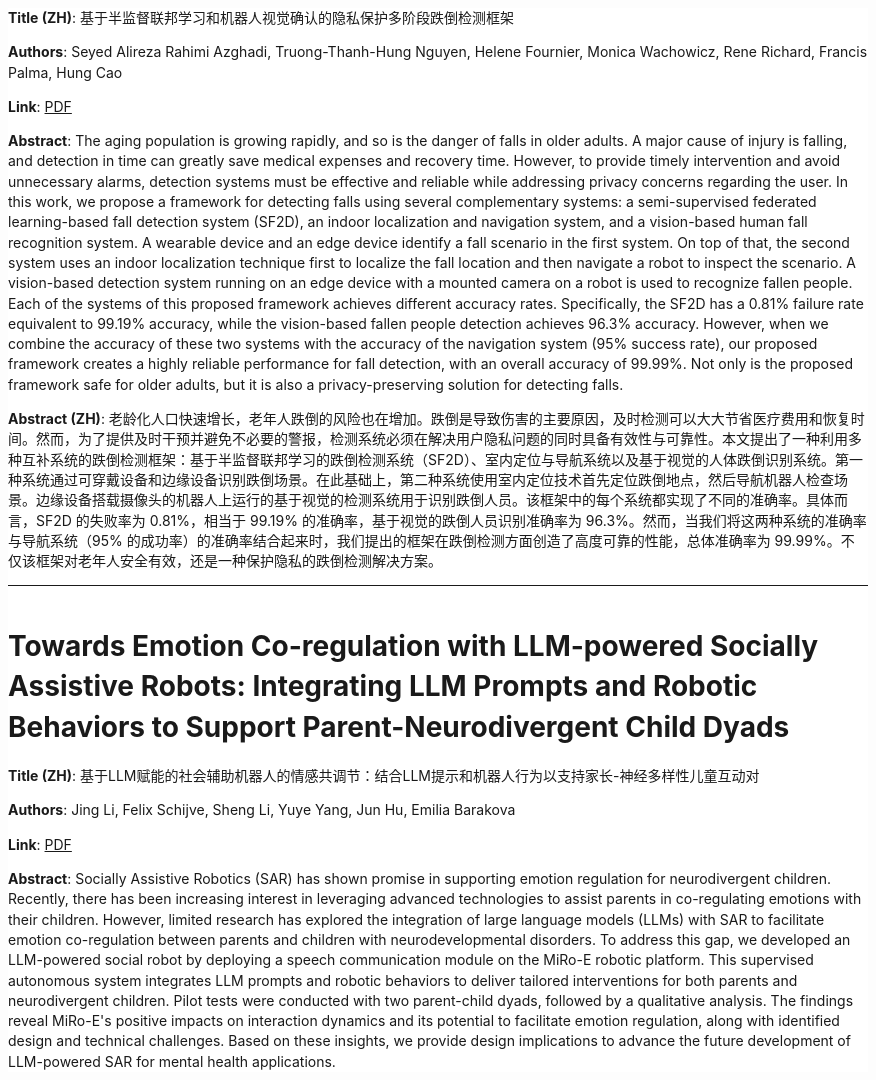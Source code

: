 **Title (ZH)**: 基于半监督联邦学习和机器人视觉确认的隐私保护多阶段跌倒检测框架 

**Authors**: Seyed Alireza Rahimi Azghadi, Truong-Thanh-Hung Nguyen, Helene Fournier, Monica Wachowicz, Rene Richard, Francis Palma, Hung Cao  

**Link**: [PDF](https://arxiv.org/pdf/2507.10474)  

**Abstract**: The aging population is growing rapidly, and so is the danger of falls in older adults. A major cause of injury is falling, and detection in time can greatly save medical expenses and recovery time. However, to provide timely intervention and avoid unnecessary alarms, detection systems must be effective and reliable while addressing privacy concerns regarding the user. In this work, we propose a framework for detecting falls using several complementary systems: a semi-supervised federated learning-based fall detection system (SF2D), an indoor localization and navigation system, and a vision-based human fall recognition system. A wearable device and an edge device identify a fall scenario in the first system. On top of that, the second system uses an indoor localization technique first to localize the fall location and then navigate a robot to inspect the scenario. A vision-based detection system running on an edge device with a mounted camera on a robot is used to recognize fallen people. Each of the systems of this proposed framework achieves different accuracy rates. Specifically, the SF2D has a 0.81% failure rate equivalent to 99.19% accuracy, while the vision-based fallen people detection achieves 96.3% accuracy. However, when we combine the accuracy of these two systems with the accuracy of the navigation system (95% success rate), our proposed framework creates a highly reliable performance for fall detection, with an overall accuracy of 99.99%. Not only is the proposed framework safe for older adults, but it is also a privacy-preserving solution for detecting falls. 

**Abstract (ZH)**: 老龄化人口快速增长，老年人跌倒的风险也在增加。跌倒是导致伤害的主要原因，及时检测可以大大节省医疗费用和恢复时间。然而，为了提供及时干预并避免不必要的警报，检测系统必须在解决用户隐私问题的同时具备有效性与可靠性。本文提出了一种利用多种互补系统的跌倒检测框架：基于半监督联邦学习的跌倒检测系统（SF2D）、室内定位与导航系统以及基于视觉的人体跌倒识别系统。第一种系统通过可穿戴设备和边缘设备识别跌倒场景。在此基础上，第二种系统使用室内定位技术首先定位跌倒地点，然后导航机器人检查场景。边缘设备搭载摄像头的机器人上运行的基于视觉的检测系统用于识别跌倒人员。该框架中的每个系统都实现了不同的准确率。具体而言，SF2D 的失败率为 0.81%，相当于 99.19% 的准确率，基于视觉的跌倒人员识别准确率为 96.3%。然而，当我们将这两种系统的准确率与导航系统（95% 的成功率）的准确率结合起来时，我们提出的框架在跌倒检测方面创造了高度可靠的性能，总体准确率为 99.99%。不仅该框架对老年人安全有效，还是一种保护隐私的跌倒检测解决方案。 

---
# Towards Emotion Co-regulation with LLM-powered Socially Assistive Robots: Integrating LLM Prompts and Robotic Behaviors to Support Parent-Neurodivergent Child Dyads 

**Title (ZH)**: 基于LLM赋能的社会辅助机器人的情感共调节：结合LLM提示和机器人行为以支持家长-神经多样性儿童互动对 

**Authors**: Jing Li, Felix Schijve, Sheng Li, Yuye Yang, Jun Hu, Emilia Barakova  

**Link**: [PDF](https://arxiv.org/pdf/2507.10427)  

**Abstract**: Socially Assistive Robotics (SAR) has shown promise in supporting emotion regulation for neurodivergent children. Recently, there has been increasing interest in leveraging advanced technologies to assist parents in co-regulating emotions with their children. However, limited research has explored the integration of large language models (LLMs) with SAR to facilitate emotion co-regulation between parents and children with neurodevelopmental disorders. To address this gap, we developed an LLM-powered social robot by deploying a speech communication module on the MiRo-E robotic platform. This supervised autonomous system integrates LLM prompts and robotic behaviors to deliver tailored interventions for both parents and neurodivergent children. Pilot tests were conducted with two parent-child dyads, followed by a qualitative analysis. The findings reveal MiRo-E's positive impacts on interaction dynamics and its potential to facilitate emotion regulation, along with identified design and technical challenges. Based on these insights, we provide design implications to advance the future development of LLM-powered SAR for mental health applications. 
